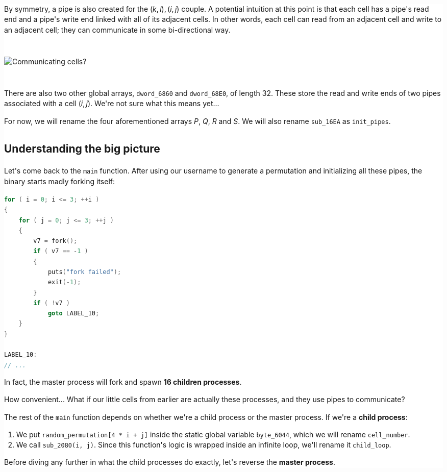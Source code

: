 By symmetry, a pipe is also created for the $(k, l), (i, j)$ couple. A potential intuition at this point is that each cell has a pipe's read end and a pipe's write end linked with all of its adjacent cells. In other words, each cell can read from an adjacent cell and write to an adjacent cell; they can communicate in some bi-directional way.

<img src="/img/pipedream/diagram1.png" style="margin: 0 auto; margin-top: 2em; margin-bottom: 2em;" alt="Communicating cells?" />

There are also two other global arrays, `dword_6860` and `dword_68E0`, of length 32. These store the read and write ends of two pipes associated with a cell $(i, j)$. We're not sure what this means yet...

For now, we will rename the four aforementioned arrays $P$, $Q$, $R$ and $S$. We will also rename `sub_16EA` as `init_pipes`.

## Understanding the big picture

Let's come back to the `main` function. After using our username to generate a permutation and initializing all these pipes, the binary starts madly forking itself:

```c
for ( i = 0; i <= 3; ++i )
{
    for ( j = 0; j <= 3; ++j )
    {
        v7 = fork();
        if ( v7 == -1 )
        {
            puts("fork failed");
            exit(-1);
        }
        if ( !v7 )
            goto LABEL_10;
    }
}

LABEL_10:
// ...
```

In fact, the master process will fork and spawn **16 children processes**.

How convenient... What if our little cells from earlier are actually these processes, and they use pipes to communicate?

The rest of the `main` function depends on whether we're a child process or the master process. If we're a **child process**:

1. We put `random_permutation[4 * i + j]` inside the static global variable `byte_6044`, which we will rename `cell_number`.
2. We call `sub_2080(i, j)`. Since this function's logic is wrapped inside an infinite loop, we'll rename it `child_loop`.

Before diving any further in what the child processes do exactly, let's reverse the **master process**.
